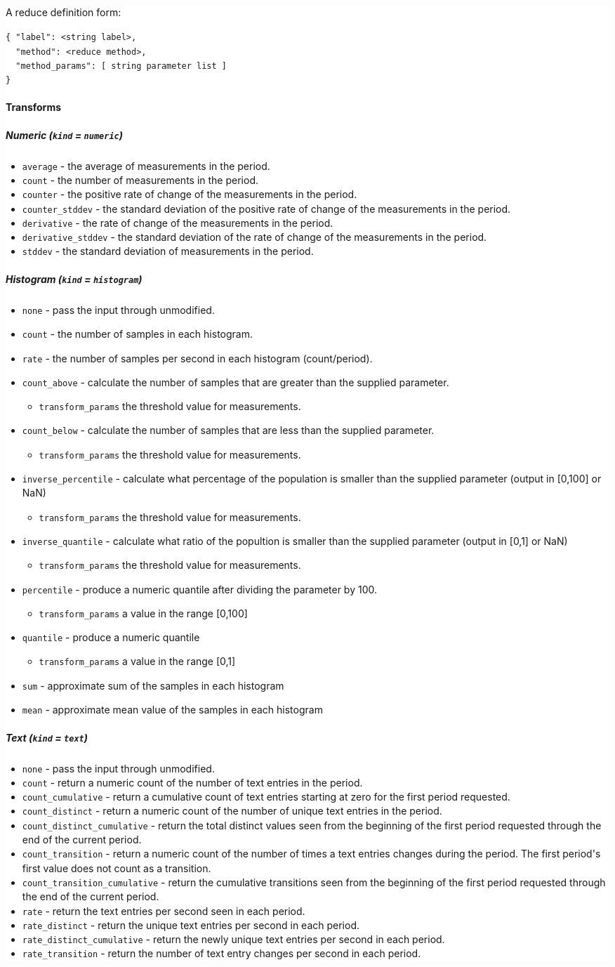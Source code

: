A reduce definition form:
```
{ "label": <string label>,
  "method": <reduce method>,
  "method_params": [ string parameter list ]
}
```

#### Transforms

##### Numeric (`kind` = `numeric`)

 * `average` - the average of measurements in the period.
 * `count` - the number of measurements in the period.
 * `counter` - the positive rate of change of the measurements in the period.
 * `counter_stddev` - the standard deviation of the positive rate of change of the measurements in the period.
 * `derivative` - the rate of change of the measurements in the period.
 * `derivative_stddev` - the standard deviation of the rate of change of the measurements in the period.
 * `stddev` - the standard deviation of measurements in the period.
 
##### Histogram (`kind` = `histogram`)

 * `none` - pass the input through unmodified.

 * `count` - the number of samples in each histogram.
 * `rate` - the number of samples per second in each histogram (count/period).
 * `count_above` - calculate the number of samples that are greater than
   the supplied parameter.
   * `transform_params` the threshold value for measurements.
 * `count_below` - calculate the number of samples that are less than the
   supplied parameter.
   * `transform_params` the threshold value for measurements.
 * `inverse_percentile` - calculate what percentage of the population is smaller
   than the supplied parameter (output in [0,100] or NaN)
   * `transform_params` the threshold value for measurements.
 * `inverse_quantile` - calculate what ratio of the popultion is smaller than the
   supplied parameter (output in [0,1] or NaN)
   * `transform_params` the threshold value for measurements.
 * `percentile` - produce a numeric quantile after dividing the parameter by 100.
   * `transform_params` a value in the range [0,100]
 * `quantile` - produce a numeric quantile
   * `transform_params` a value in the range [0,1]
 * `sum` - approximate sum of the samples in each histogram
 * `mean` - approximate mean value of the samples in each histogram

##### Text (`kind` = `text`)

 * `none` - pass the input through unmodified.
 * `count` - return a numeric count of the number of text entries in the period.
 * `count_cumulative` - return a cumulative count of text entries starting at zero for the first period requested.
 * `count_distinct` - return a numeric count of the number of unique text entries in the period.
 * `count_distinct_cumulative` - return the total distinct values seen from the beginning of the first period requested through the end of the current period.
 * `count_transition` - return a numeric count of the number of times a text entries changes during the period. The first period's first value does not count as a transition.
 * `count_transition_cumulative` - return the cumulative transitions seen from the beginning of the first period requested through the end of the current period.
 * `rate` - return the text entries per second seen in each period.
 * `rate_distinct` - return the unique text entries per second in each period.
 * `rate_distinct_cumulative` - return the newly unique text entries per second in each period.
 * `rate_transition` - return the number of text entry changes per second in each period.
